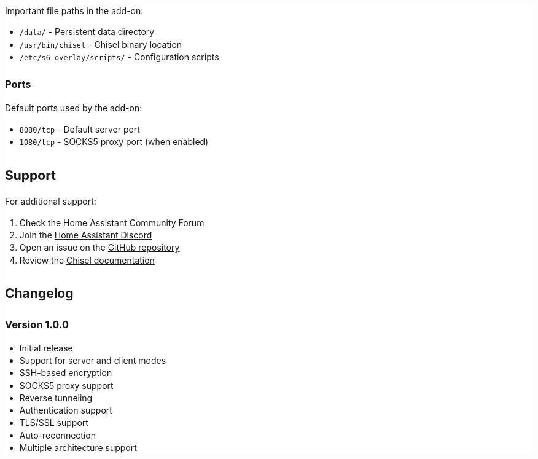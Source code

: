 Important file paths in the add-on:
- `/data/` - Persistent data directory
- `/usr/bin/chisel` - Chisel binary location
- `/etc/s6-overlay/scripts/` - Configuration scripts

### Ports

Default ports used by the add-on:
- `8080/tcp` - Default server port
- `1080/tcp` - SOCKS5 proxy port (when enabled)

## Support

For additional support:

1. Check the [Home Assistant Community Forum](https://community.home-assistant.io/)
2. Join the [Home Assistant Discord](https://discord.gg/c5DvZ4e)
3. Open an issue on the [GitHub repository](https://github.com/m2sh/ha-addon-chisel/issues)
4. Review the [Chisel documentation](https://github.com/jpillora/chisel)

## Changelog

### Version 1.0.0
- Initial release
- Support for server and client modes
- SSH-based encryption
- SOCKS5 proxy support
- Reverse tunneling
- Authentication support
- TLS/SSL support
- Auto-reconnection
- Multiple architecture support 